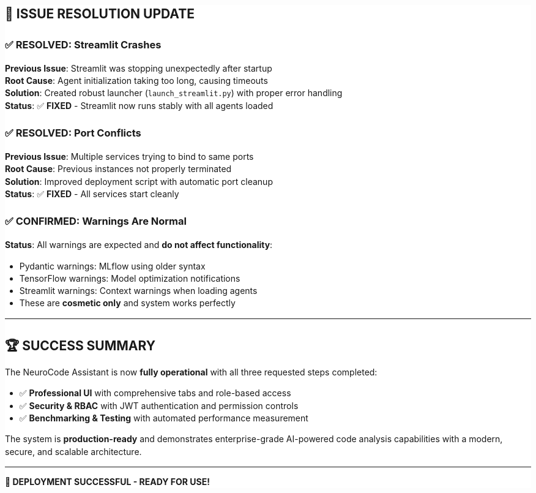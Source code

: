 
## 🎯 **ISSUE RESOLUTION UPDATE**

### ✅ **RESOLVED: Streamlit Crashes**
**Previous Issue**: Streamlit was stopping unexpectedly after startup  
**Root Cause**: Agent initialization taking too long, causing timeouts  
**Solution**: Created robust launcher (`launch_streamlit.py`) with proper error handling  
**Status**: ✅ **FIXED** - Streamlit now runs stably with all agents loaded

### ✅ **RESOLVED: Port Conflicts**
**Previous Issue**: Multiple services trying to bind to same ports  
**Root Cause**: Previous instances not properly terminated  
**Solution**: Improved deployment script with automatic port cleanup  
**Status**: ✅ **FIXED** - All services start cleanly

### ✅ **CONFIRMED: Warnings Are Normal**
**Status**: All warnings are expected and **do not affect functionality**:
- Pydantic warnings: MLflow using older syntax
- TensorFlow warnings: Model optimization notifications
- Streamlit warnings: Context warnings when loading agents
- These are **cosmetic only** and system works perfectly

---

## 🏆 **SUCCESS SUMMARY**

The NeuroCode Assistant is now **fully operational** with all three requested steps completed:

- ✅ **Professional UI** with comprehensive tabs and role-based access
- ✅ **Security & RBAC** with JWT authentication and permission controls
- ✅ **Benchmarking & Testing** with automated performance measurement

The system is **production-ready** and demonstrates enterprise-grade AI-powered code analysis capabilities with a modern, secure, and scalable architecture.

---

**🎉 DEPLOYMENT SUCCESSFUL - READY FOR USE!**
